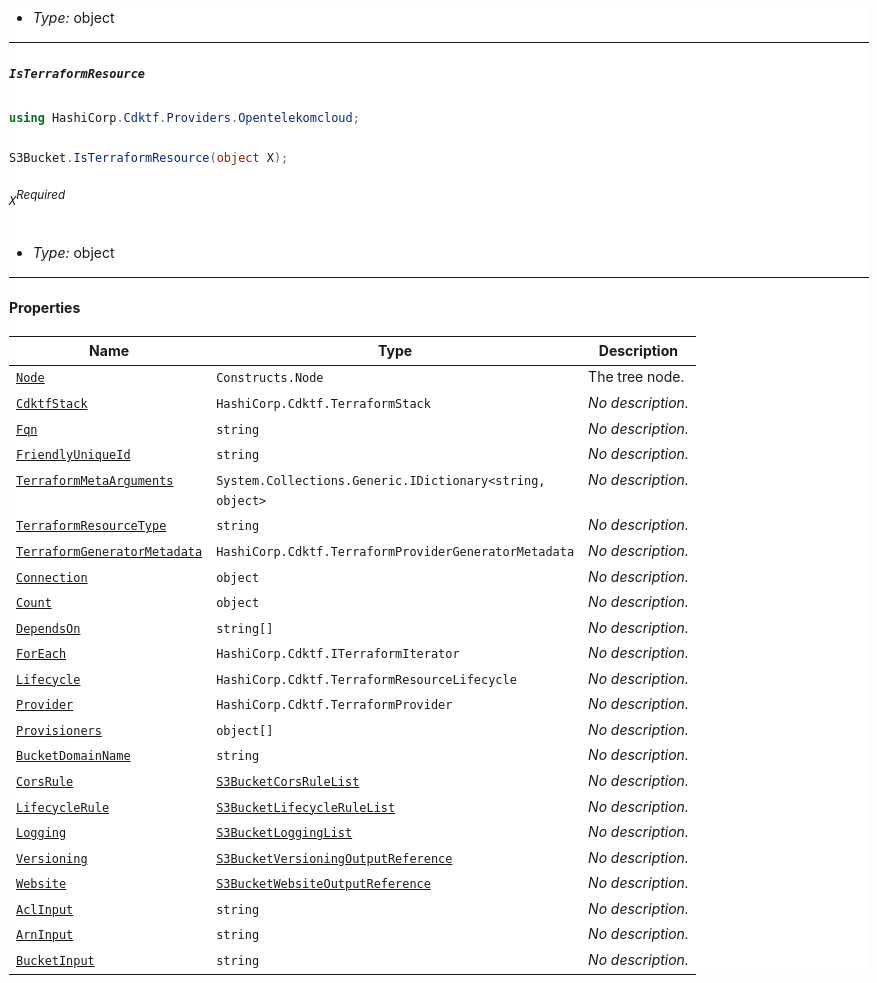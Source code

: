 - *Type:* object

---

##### `IsTerraformResource` <a name="IsTerraformResource" id="@cdktf/provider-opentelekomcloud.s3Bucket.S3Bucket.isTerraformResource"></a>

```csharp
using HashiCorp.Cdktf.Providers.Opentelekomcloud;

S3Bucket.IsTerraformResource(object X);
```

###### `X`<sup>Required</sup> <a name="X" id="@cdktf/provider-opentelekomcloud.s3Bucket.S3Bucket.isTerraformResource.parameter.x"></a>

- *Type:* object

---

#### Properties <a name="Properties" id="Properties"></a>

| **Name** | **Type** | **Description** |
| --- | --- | --- |
| <code><a href="#@cdktf/provider-opentelekomcloud.s3Bucket.S3Bucket.property.node">Node</a></code> | <code>Constructs.Node</code> | The tree node. |
| <code><a href="#@cdktf/provider-opentelekomcloud.s3Bucket.S3Bucket.property.cdktfStack">CdktfStack</a></code> | <code>HashiCorp.Cdktf.TerraformStack</code> | *No description.* |
| <code><a href="#@cdktf/provider-opentelekomcloud.s3Bucket.S3Bucket.property.fqn">Fqn</a></code> | <code>string</code> | *No description.* |
| <code><a href="#@cdktf/provider-opentelekomcloud.s3Bucket.S3Bucket.property.friendlyUniqueId">FriendlyUniqueId</a></code> | <code>string</code> | *No description.* |
| <code><a href="#@cdktf/provider-opentelekomcloud.s3Bucket.S3Bucket.property.terraformMetaArguments">TerraformMetaArguments</a></code> | <code>System.Collections.Generic.IDictionary<string, object></code> | *No description.* |
| <code><a href="#@cdktf/provider-opentelekomcloud.s3Bucket.S3Bucket.property.terraformResourceType">TerraformResourceType</a></code> | <code>string</code> | *No description.* |
| <code><a href="#@cdktf/provider-opentelekomcloud.s3Bucket.S3Bucket.property.terraformGeneratorMetadata">TerraformGeneratorMetadata</a></code> | <code>HashiCorp.Cdktf.TerraformProviderGeneratorMetadata</code> | *No description.* |
| <code><a href="#@cdktf/provider-opentelekomcloud.s3Bucket.S3Bucket.property.connection">Connection</a></code> | <code>object</code> | *No description.* |
| <code><a href="#@cdktf/provider-opentelekomcloud.s3Bucket.S3Bucket.property.count">Count</a></code> | <code>object</code> | *No description.* |
| <code><a href="#@cdktf/provider-opentelekomcloud.s3Bucket.S3Bucket.property.dependsOn">DependsOn</a></code> | <code>string[]</code> | *No description.* |
| <code><a href="#@cdktf/provider-opentelekomcloud.s3Bucket.S3Bucket.property.forEach">ForEach</a></code> | <code>HashiCorp.Cdktf.ITerraformIterator</code> | *No description.* |
| <code><a href="#@cdktf/provider-opentelekomcloud.s3Bucket.S3Bucket.property.lifecycle">Lifecycle</a></code> | <code>HashiCorp.Cdktf.TerraformResourceLifecycle</code> | *No description.* |
| <code><a href="#@cdktf/provider-opentelekomcloud.s3Bucket.S3Bucket.property.provider">Provider</a></code> | <code>HashiCorp.Cdktf.TerraformProvider</code> | *No description.* |
| <code><a href="#@cdktf/provider-opentelekomcloud.s3Bucket.S3Bucket.property.provisioners">Provisioners</a></code> | <code>object[]</code> | *No description.* |
| <code><a href="#@cdktf/provider-opentelekomcloud.s3Bucket.S3Bucket.property.bucketDomainName">BucketDomainName</a></code> | <code>string</code> | *No description.* |
| <code><a href="#@cdktf/provider-opentelekomcloud.s3Bucket.S3Bucket.property.corsRule">CorsRule</a></code> | <code><a href="#@cdktf/provider-opentelekomcloud.s3Bucket.S3BucketCorsRuleList">S3BucketCorsRuleList</a></code> | *No description.* |
| <code><a href="#@cdktf/provider-opentelekomcloud.s3Bucket.S3Bucket.property.lifecycleRule">LifecycleRule</a></code> | <code><a href="#@cdktf/provider-opentelekomcloud.s3Bucket.S3BucketLifecycleRuleList">S3BucketLifecycleRuleList</a></code> | *No description.* |
| <code><a href="#@cdktf/provider-opentelekomcloud.s3Bucket.S3Bucket.property.logging">Logging</a></code> | <code><a href="#@cdktf/provider-opentelekomcloud.s3Bucket.S3BucketLoggingList">S3BucketLoggingList</a></code> | *No description.* |
| <code><a href="#@cdktf/provider-opentelekomcloud.s3Bucket.S3Bucket.property.versioning">Versioning</a></code> | <code><a href="#@cdktf/provider-opentelekomcloud.s3Bucket.S3BucketVersioningOutputReference">S3BucketVersioningOutputReference</a></code> | *No description.* |
| <code><a href="#@cdktf/provider-opentelekomcloud.s3Bucket.S3Bucket.property.website">Website</a></code> | <code><a href="#@cdktf/provider-opentelekomcloud.s3Bucket.S3BucketWebsiteOutputReference">S3BucketWebsiteOutputReference</a></code> | *No description.* |
| <code><a href="#@cdktf/provider-opentelekomcloud.s3Bucket.S3Bucket.property.aclInput">AclInput</a></code> | <code>string</code> | *No description.* |
| <code><a href="#@cdktf/provider-opentelekomcloud.s3Bucket.S3Bucket.property.arnInput">ArnInput</a></code> | <code>string</code> | *No description.* |
| <code><a href="#@cdktf/provider-opentelekomcloud.s3Bucket.S3Bucket.property.bucketInput">BucketInput</a></code> | <code>string</code> | *No description.* |
